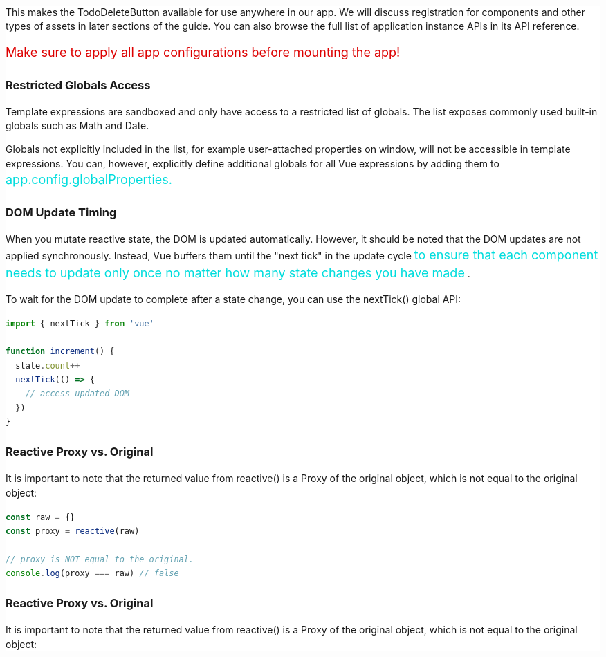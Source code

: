 This makes the TodoDeleteButton available for use anywhere in our app. We will discuss registration for components and other types of assets in later sections of the guide. You can also browse the full list of application instance APIs in its API reference.

<font color=#dd0000 size=4>Make sure to apply all app configurations before mounting the app!</font>

### Restricted Globals Access

Template expressions are sandboxed and only have access to a restricted list of globals. The list exposes commonly used built-in globals such as Math and Date.

Globals not explicitly included in the list, for example user-attached properties on window, will not be accessible in template expressions. You can, however, explicitly define additional globals for all Vue expressions by adding them to <font color=#00dddd size=4> app.config.globalProperties.</font>

### DOM Update Timing

When you mutate reactive state, the DOM is updated automatically. However, it should be noted that the DOM updates are not applied synchronously. Instead, Vue buffers them until the "next tick" in the update cycle <font color=#00dddd size=4> to ensure that each component needs to update only once no matter how many state changes you have made</font> .

To wait for the DOM update to complete after a state change, you can use the nextTick() global API:

```typescript
import { nextTick } from 'vue'

function increment() {
  state.count++
  nextTick(() => {
    // access updated DOM
  })
}
```

### Reactive Proxy vs. Original

It is important to note that the returned value from reactive() is a Proxy of the original object, which is not equal to the original object:

```typescript
const raw = {}
const proxy = reactive(raw)

// proxy is NOT equal to the original.
console.log(proxy === raw) // false
```

### Reactive Proxy vs. Original

It is important to note that the returned value from reactive() is a Proxy of the original object, which is not equal to the original object:
